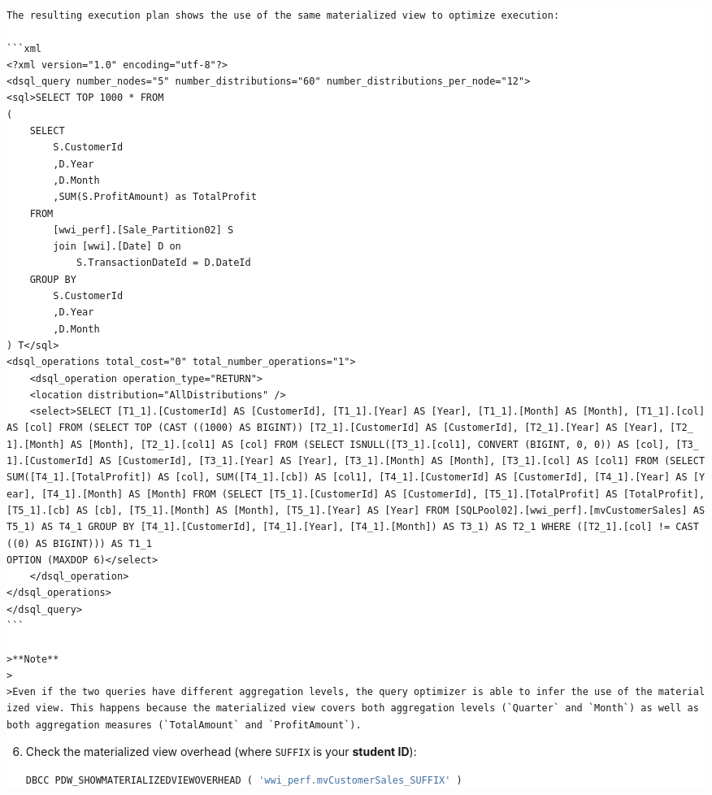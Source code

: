 
    The resulting execution plan shows the use of the same materialized view to optimize execution:

    ```xml
    <?xml version="1.0" encoding="utf-8"?>
    <dsql_query number_nodes="5" number_distributions="60" number_distributions_per_node="12">
    <sql>SELECT TOP 1000 * FROM
    (
        SELECT
            S.CustomerId
            ,D.Year
            ,D.Month
            ,SUM(S.ProfitAmount) as TotalProfit
        FROM
            [wwi_perf].[Sale_Partition02] S
            join [wwi].[Date] D on
                S.TransactionDateId = D.DateId
        GROUP BY
            S.CustomerId
            ,D.Year
            ,D.Month
    ) T</sql>
    <dsql_operations total_cost="0" total_number_operations="1">
        <dsql_operation operation_type="RETURN">
        <location distribution="AllDistributions" />
        <select>SELECT [T1_1].[CustomerId] AS [CustomerId], [T1_1].[Year] AS [Year], [T1_1].[Month] AS [Month], [T1_1].[col] AS [col] FROM (SELECT TOP (CAST ((1000) AS BIGINT)) [T2_1].[CustomerId] AS [CustomerId], [T2_1].[Year] AS [Year], [T2_1].[Month] AS [Month], [T2_1].[col1] AS [col] FROM (SELECT ISNULL([T3_1].[col1], CONVERT (BIGINT, 0, 0)) AS [col], [T3_1].[CustomerId] AS [CustomerId], [T3_1].[Year] AS [Year], [T3_1].[Month] AS [Month], [T3_1].[col] AS [col1] FROM (SELECT SUM([T4_1].[TotalProfit]) AS [col], SUM([T4_1].[cb]) AS [col1], [T4_1].[CustomerId] AS [CustomerId], [T4_1].[Year] AS [Year], [T4_1].[Month] AS [Month] FROM (SELECT [T5_1].[CustomerId] AS [CustomerId], [T5_1].[TotalProfit] AS [TotalProfit], [T5_1].[cb] AS [cb], [T5_1].[Month] AS [Month], [T5_1].[Year] AS [Year] FROM [SQLPool02].[wwi_perf].[mvCustomerSales] AS T5_1) AS T4_1 GROUP BY [T4_1].[CustomerId], [T4_1].[Year], [T4_1].[Month]) AS T3_1) AS T2_1 WHERE ([T2_1].[col] != CAST ((0) AS BIGINT))) AS T1_1
    OPTION (MAXDOP 6)</select>
        </dsql_operation>
    </dsql_operations>
    </dsql_query>
    ```

    >**Note**
    >
    >Even if the two queries have different aggregation levels, the query optimizer is able to infer the use of the materialized view. This happens because the materialized view covers both aggregation levels (`Quarter` and `Month`) as well as both aggregation measures (`TotalAmount` and `ProfitAmount`).

6. Check the materialized view overhead (where `SUFFIX` is your **student ID**):

    ```sql
    DBCC PDW_SHOWMATERIALIZEDVIEWOVERHEAD ( 'wwi_perf.mvCustomerSales_SUFFIX' )
    ```
